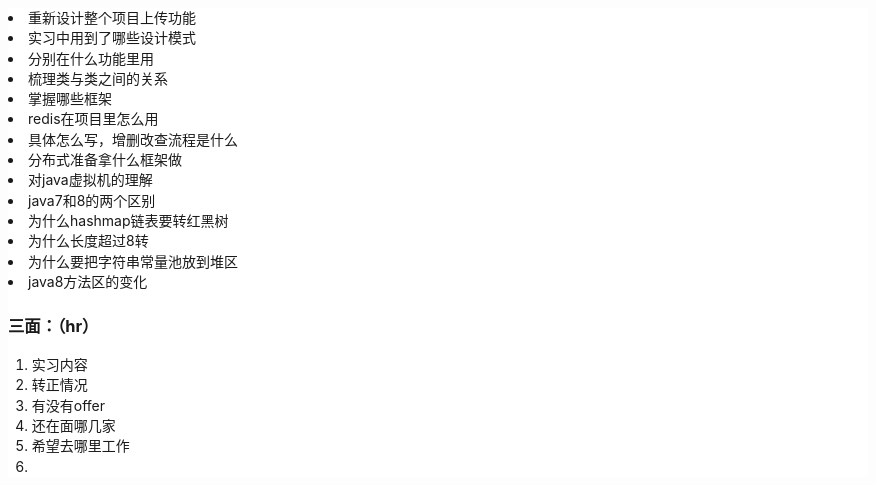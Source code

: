   </li>
  <li>
   重新设计整个项目上传功能
  </li>
  <li>
   实习中用到了哪些设计模式
  </li>
  <li>
   分别在什么功能里用
  </li>
  <li>
   梳理类与类之间的关系
  </li>
  <li>
   掌握哪些框架
  </li>
  <li>
   redis在项目里怎么用
  </li>
  <li>
   具体怎么写，增删改查流程是什么
  </li>
  <li>
   分布式准备拿什么框架做
  </li>
  <li>
   对java虚拟机的理解
  </li>
  <li>
   java7和8的两个区别
  </li>
  <li>
   为什么hashmap链表要转红黑树
  </li>
  <li>
   为什么长度超过8转
  </li>
  <li>
   为什么要把字符串常量池放到堆区
  </li>
  <li>
   java8方法区的变化
  </li>
 </ol>
 <h3>
  三面：（hr）
 </h3>
 <ol>
  <li>
   实习内容
  </li>
  <li>
   转正情况
  </li>
  <li>
   有没有offer
  </li>
  <li>
   还在面哪几家
  </li>
  <li>
   希望去哪里工作
  </li>
  <li>